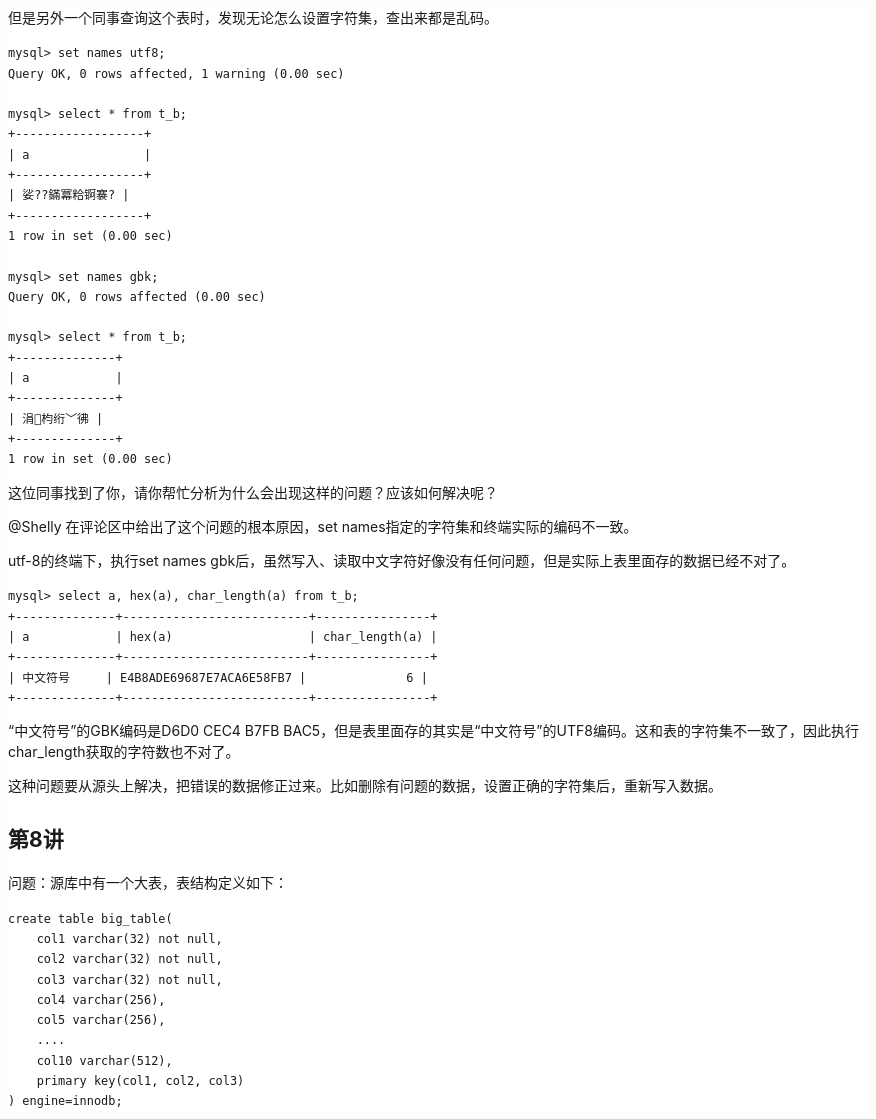 但是另外一个同事查询这个表时，发现无论怎么设置字符集，查出来都是乱码。

```plain
mysql> set names utf8;
Query OK, 0 rows affected, 1 warning (0.00 sec)

mysql> select * from t_b;
+------------------+
| a                |
+------------------+
| 娑??鏋冪粭锕褰? |
+------------------+
1 row in set (0.00 sec)

mysql> set names gbk;
Query OK, 0 rows affected (0.00 sec)

mysql> select * from t_b;
+--------------+
| a            |
+--------------+
| 涓枃绗﹀彿 |
+--------------+
1 row in set (0.00 sec)

```

这位同事找到了你，请你帮忙分析为什么会出现这样的问题？应该如何解决呢？

@Shelly 在评论区中给出了这个问题的根本原因，set names指定的字符集和终端实际的编码不一致。

utf-8的终端下，执行set names gbk后，虽然写入、读取中文字符好像没有任何问题，但是实际上表里面存的数据已经不对了。

```plain
mysql> select a, hex(a), char_length(a) from t_b;
+--------------+--------------------------+----------------+
| a            | hex(a)                   | char_length(a) |
+--------------+--------------------------+----------------+
| 中文符号     | E4B8ADE69687E7ACA6E58FB7 |              6 |
+--------------+--------------------------+----------------+

```

“中文符号”的GBK编码是D6D0 CEC4 B7FB BAC5，但是表里面存的其实是“中文符号”的UTF8编码。这和表的字符集不一致了，因此执行char\_length获取的字符数也不对了。

这种问题要从源头上解决，把错误的数据修正过来。比如删除有问题的数据，设置正确的字符集后，重新写入数据。

## 第8讲

问题：源库中有一个大表，表结构定义如下：

```plain
create table big_table(
    col1 varchar(32) not null,
    col2 varchar(32) not null,
    col3 varchar(32) not null,
    col4 varchar(256),
    col5 varchar(256),
    ....
    col10 varchar(512),
    primary key(col1, col2, col3)
) engine=innodb;

```
